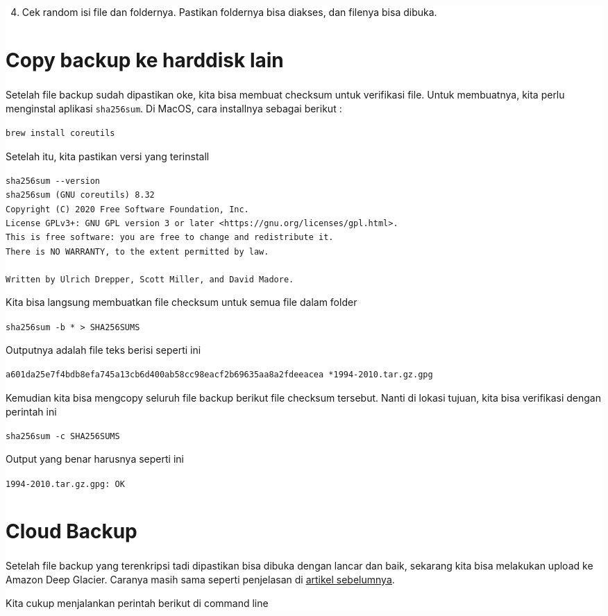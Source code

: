 4. Cek random isi file dan foldernya. Pastikan foldernya bisa diakses, dan filenya bisa dibuka.

# Copy backup ke harddisk lain #

Setelah file backup sudah dipastikan oke, kita bisa membuat checksum untuk verifikasi file. Untuk membuatnya, kita perlu menginstal aplikasi `sha256sum`. Di MacOS, cara installnya sebagai berikut :

```
brew install coreutils
```

Setelah itu, kita pastikan versi yang terinstall

```
sha256sum --version
sha256sum (GNU coreutils) 8.32
Copyright (C) 2020 Free Software Foundation, Inc.
License GPLv3+: GNU GPL version 3 or later <https://gnu.org/licenses/gpl.html>.
This is free software: you are free to change and redistribute it.
There is NO WARRANTY, to the extent permitted by law.

Written by Ulrich Drepper, Scott Miller, and David Madore.
```

Kita bisa langsung membuatkan file checksum untuk semua file dalam folder


```
sha256sum -b * > SHA256SUMS
```

Outputnya adalah file teks berisi seperti ini

```
a601da25e7f4bdb8efa745a13cb6d400ab58cc98eacf2b69635aa8a2fdeeacea *1994-2010.tar.gz.gpg
```

Kemudian kita bisa mengcopy seluruh file backup berikut file checksum tersebut. Nanti di lokasi tujuan, kita bisa verifikasi dengan perintah ini

```
sha256sum -c SHA256SUMS
```

Output yang benar harusnya seperti ini

```
1994-2010.tar.gz.gpg: OK
```

# Cloud Backup #

Setelah file backup yang terenkripsi tadi dipastikan bisa dibuka dengan lancar dan baik, sekarang kita bisa melakukan upload ke Amazon Deep Glacier. Caranya masih sama seperti penjelasan di [artikel sebelumnya](https://software.endy.muhardin.com/linux/backup-duplicity/#backup-ke-amazon-s3-dan-glacier).

Kita cukup menjalankan perintah berikut di command line
